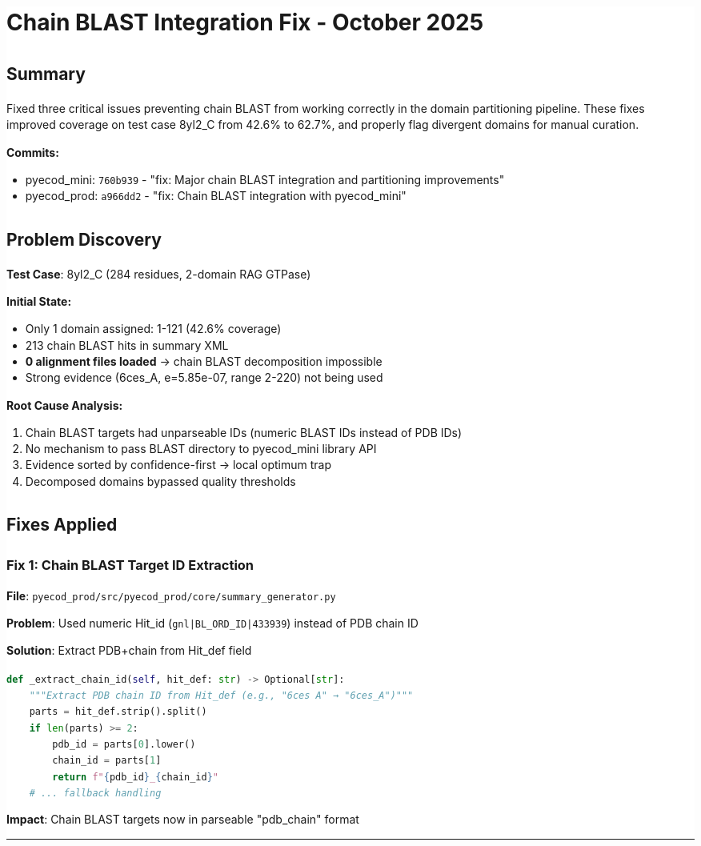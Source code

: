 # Chain BLAST Integration Fix - October 2025

## Summary

Fixed three critical issues preventing chain BLAST from working correctly in the domain partitioning pipeline. These fixes improved coverage on test case 8yl2_C from 42.6% to 62.7%, and properly flag divergent domains for manual curation.

**Commits:**
- pyecod_mini: `760b939` - "fix: Major chain BLAST integration and partitioning improvements"
- pyecod_prod: `a966dd2` - "fix: Chain BLAST integration with pyecod_mini"

## Problem Discovery

**Test Case**: 8yl2_C (284 residues, 2-domain RAG GTPase)

**Initial State:**
- Only 1 domain assigned: 1-121 (42.6% coverage)
- 213 chain BLAST hits in summary XML
- **0 alignment files loaded** → chain BLAST decomposition impossible
- Strong evidence (6ces_A, e=5.85e-07, range 2-220) not being used

**Root Cause Analysis:**
1. Chain BLAST targets had unparseable IDs (numeric BLAST IDs instead of PDB IDs)
2. No mechanism to pass BLAST directory to pyecod_mini library API
3. Evidence sorted by confidence-first → local optimum trap
4. Decomposed domains bypassed quality thresholds

## Fixes Applied

### Fix 1: Chain BLAST Target ID Extraction

**File**: `pyecod_prod/src/pyecod_prod/core/summary_generator.py`

**Problem**: Used numeric Hit_id (`gnl|BL_ORD_ID|433939`) instead of PDB chain ID

**Solution**: Extract PDB+chain from Hit_def field
```python
def _extract_chain_id(self, hit_def: str) -> Optional[str]:
    """Extract PDB chain ID from Hit_def (e.g., "6ces A" → "6ces_A")"""
    parts = hit_def.strip().split()
    if len(parts) >= 2:
        pdb_id = parts[0].lower()
        chain_id = parts[1]
        return f"{pdb_id}_{chain_id}"
    # ... fallback handling
```

**Impact**: Chain BLAST targets now in parseable "pdb_chain" format

---
